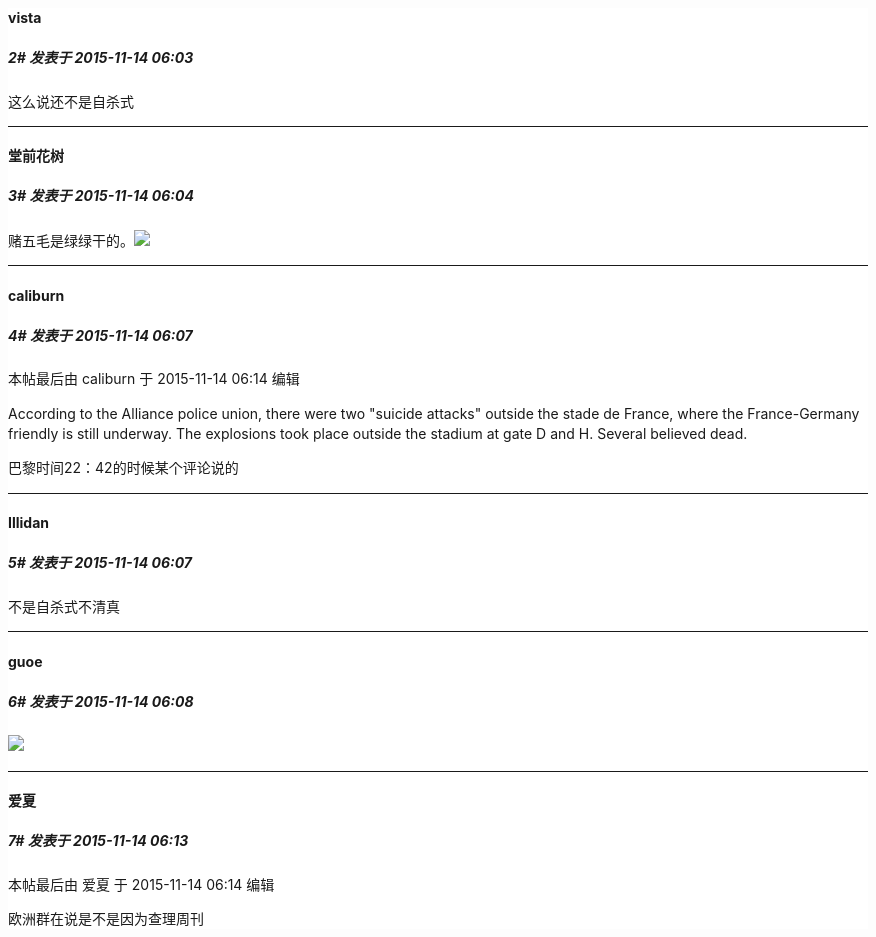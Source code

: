 ####  vista  
##### 2#       发表于 2015-11-14 06:03


这么说还不是自杀式


-----

####  堂前花树  
##### 3#       发表于 2015-11-14 06:04


赌五毛是绿绿干的。<img src="https://static.saraba1st.com/image/smiley/face/12.gif" referrerpolicy="no-referrer">


-----

####  caliburn  
##### 4#       发表于 2015-11-14 06:07


 本帖最后由 caliburn 于 2015-11-14 06:14 编辑 

According to the Alliance police union, there were two "suicide attacks" outside the stade de France, where the France-Germany friendly is still underway. The explosions took place outside the stadium at gate D and H. Several believed dead.


巴黎时间22：42的时候某个评论说的


-----

####  Illidan  
##### 5#       发表于 2015-11-14 06:07


不是自杀式不清真


-----

####  guoe  
##### 6#       发表于 2015-11-14 06:08


<img src="https://static.saraba1st.com/image/smiley/face/149.gif" referrerpolicy="no-referrer">


-----

####  爱夏  
##### 7#       发表于 2015-11-14 06:13


 本帖最后由 爱夏 于 2015-11-14 06:14 编辑 

欧洲群在说是不是因为查理周刊
